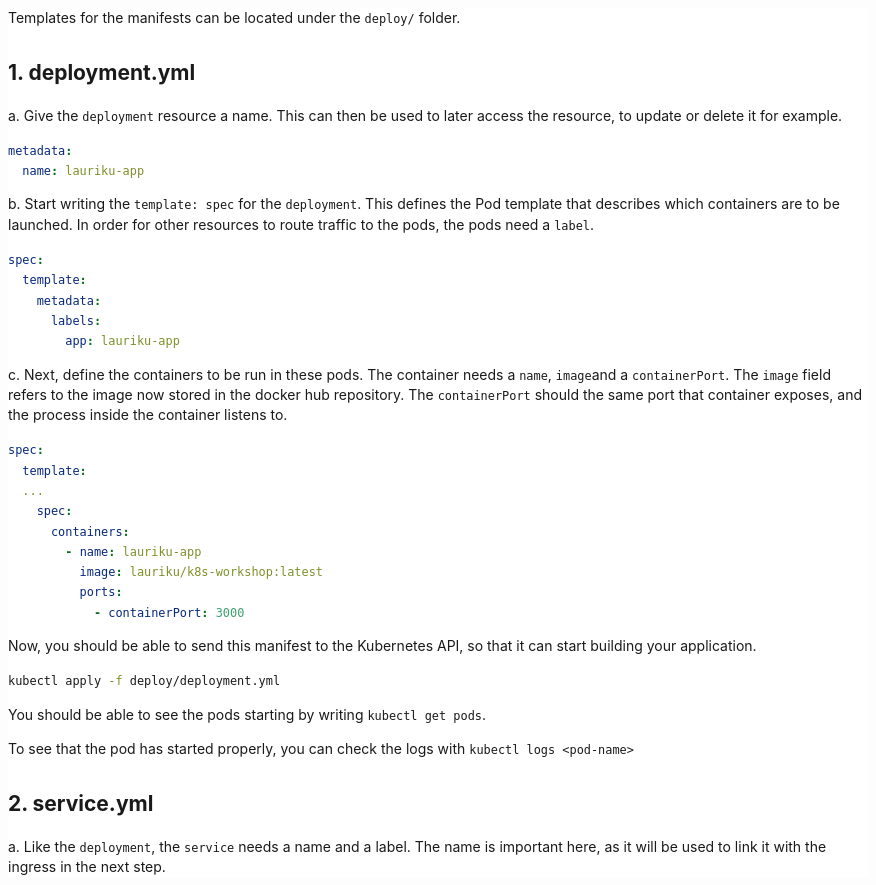 Templates for the manifests can be located under the `deploy/` folder.

## 1. deployment.yml

a. Give the `deployment` resource a name. This can then be used to later access the resource, to update or delete it for example.

```yaml
metadata:
  name: lauriku-app
```

b. Start writing the `template: spec` for the `deployment`. This defines the Pod template that describes which containers are to be launched. In order for other resources to route traffic to the pods, the pods need a `label`.
```yaml
spec:
  template:
    metadata:
      labels:
        app: lauriku-app
```

c. Next, define the containers to be run in these pods. The container needs a `name`, `image`and a `containerPort`. The `image` field refers to the image now stored in the docker hub repository. The `containerPort` should the same port that container exposes, and the process inside the container listens to.

```yaml
spec:
  template:
  ...
    spec:
      containers:
        - name: lauriku-app
          image: lauriku/k8s-workshop:latest
          ports:
            - containerPort: 3000
```

Now, you should be able to send this manifest to the Kubernetes API, so that it can start building your application.

```bash
kubectl apply -f deploy/deployment.yml
```

You should be able to see the pods starting by writing `kubectl get pods`.

To see that the pod has started properly, you can check the logs with `kubectl logs <pod-name>`

## 2. service.yml

a. Like the `deployment`, the `service` needs a name and a label. The name is important here, as it will be used to link it with the ingress in the next step.
